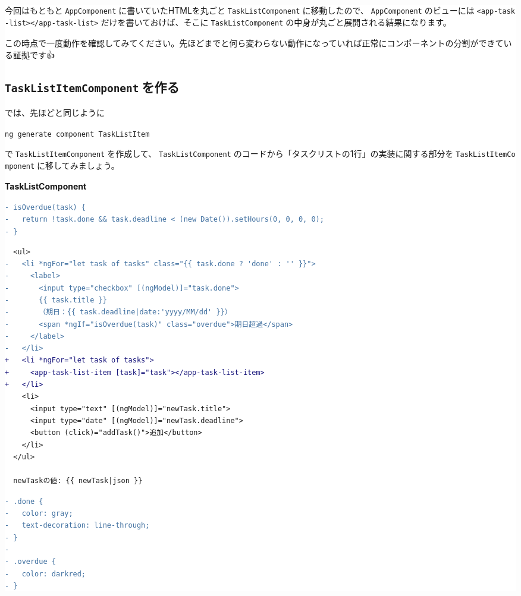 今回はもともと `AppComponent` に書いていたHTMLを丸ごと `TaskListComponent` に移動したので、 `AppComponent` のビューには `<app-task-list></app-task-list>` だけを書いておけば、そこに `TaskListComponent` の中身が丸ごと展開される結果になります。

この時点で一度動作を確認してみてください。先ほどまでと何ら変わらない動作になっていれば正常にコンポーネントの分割ができている証拠です👍

## `TaskListItemComponent` を作る

では、先ほどと同じように

```
ng generate component TaskListItem
```

で `TaskListItemComponent` を作成して、 `TaskListComponent` のコードから「タスクリストの1行」の実装に関する部分を `TaskListItemComponent` に移してみましょう。

**TaskListComponent**

```diff
- isOverdue(task) {
-   return !task.done && task.deadline < (new Date()).setHours(0, 0, 0, 0);
- }
```

```diff
  <ul>
-   <li *ngFor="let task of tasks" class="{{ task.done ? 'done' : '' }}">
-     <label>
-       <input type="checkbox" [(ngModel)]="task.done">
-       {{ task.title }}
-       （期日：{{ task.deadline|date:'yyyy/MM/dd' }}）
-       <span *ngIf="isOverdue(task)" class="overdue">期日超過</span>
-     </label>
-   </li>
+   <li *ngFor="let task of tasks">
+     <app-task-list-item [task]="task"></app-task-list-item>
+   </li>
    <li>
      <input type="text" [(ngModel)]="newTask.title">
      <input type="date" [(ngModel)]="newTask.deadline">
      <button (click)="addTask()">追加</button>
    </li>
  </ul>
  
  newTaskの値: {{ newTask|json }}
```

```diff
- .done {
-   color: gray;
-   text-decoration: line-through;
- }
- 
- .overdue {
-   color: darkred;
- }
```

